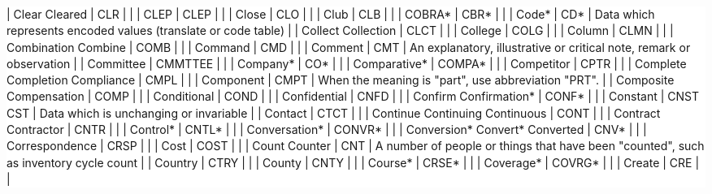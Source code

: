 | Clear Cleared                                                | CLR          |                                                              |
| CLEP                                                         | CLEP         |                                                              |
| Close                                                        | CLO          |                                                              |
| Club                                                         | CLB          |                                                              |
| COBRA*                                                       | CBR*         |                                                              |
| Code*                                                        | CD*          | Data which represents encoded values (translate or code table) |
| Collect Collection                                           | CLCT         |                                                              |
| College                                                      | COLG         |                                                              |
| Column                                                       | CLMN         |                                                              |
| Combination Combine                                          | COMB         |                                                              |
| Command                                                      | CMD          |                                                              |
| Comment                                                      | CMT          | An explanatory, illustrative or critical note, remark or observation |
| Committee                                                    | CMMTTEE      |                                                              |
| Company*                                                     | CO*          |                                                              |
| Comparative*                                                 | COMPA*       |                                                              |
| Competitor                                                   | CPTR         |                                                              |
| Complete Completion Compliance                               | CMPL         |                                                              |
| Component                                                    | CMPT         | When the meaning is "part", use abbreviation "PRT".          |
| Composite Compensation                                       | COMP         |                                                              |
| Conditional                                                  | COND         |                                                              |
| Confidential                                                 | CNFD         |                                                              |
| Confirm Confirmation*                                        | CONF*        |                                                              |
| Constant                                                     | CNST CST     | Data which is unchanging or invariable                       |
| Contact                                                      | CTCT         |                                                              |
| Continue Continuing Continuous                               | CONT         |                                                              |
| Contract Contractor                                          | CNTR         |                                                              |
| Control*                                                     | CNTL*        |                                                              |
| Conversation*                                                | CONVR*       |                                                              |
| Conversion* Convert* Converted                               | CNV*         |                                                              |
| Correspondence                                               | CRSP         |                                                              |
| Cost                                                         | COST         |                                                              |
| Count Counter                                                | CNT          | A number of people or things that have been "counted", such as inventory cycle count |
| Country                                                      | CTRY         |                                                              |
| County                                                       | CNTY         |                                                              |
| Course*                                                      | CRSE*        |                                                              |
| Coverage*                                                    | COVRG*       |                                                              |
| Create                                                       | CRE          |                                                              |